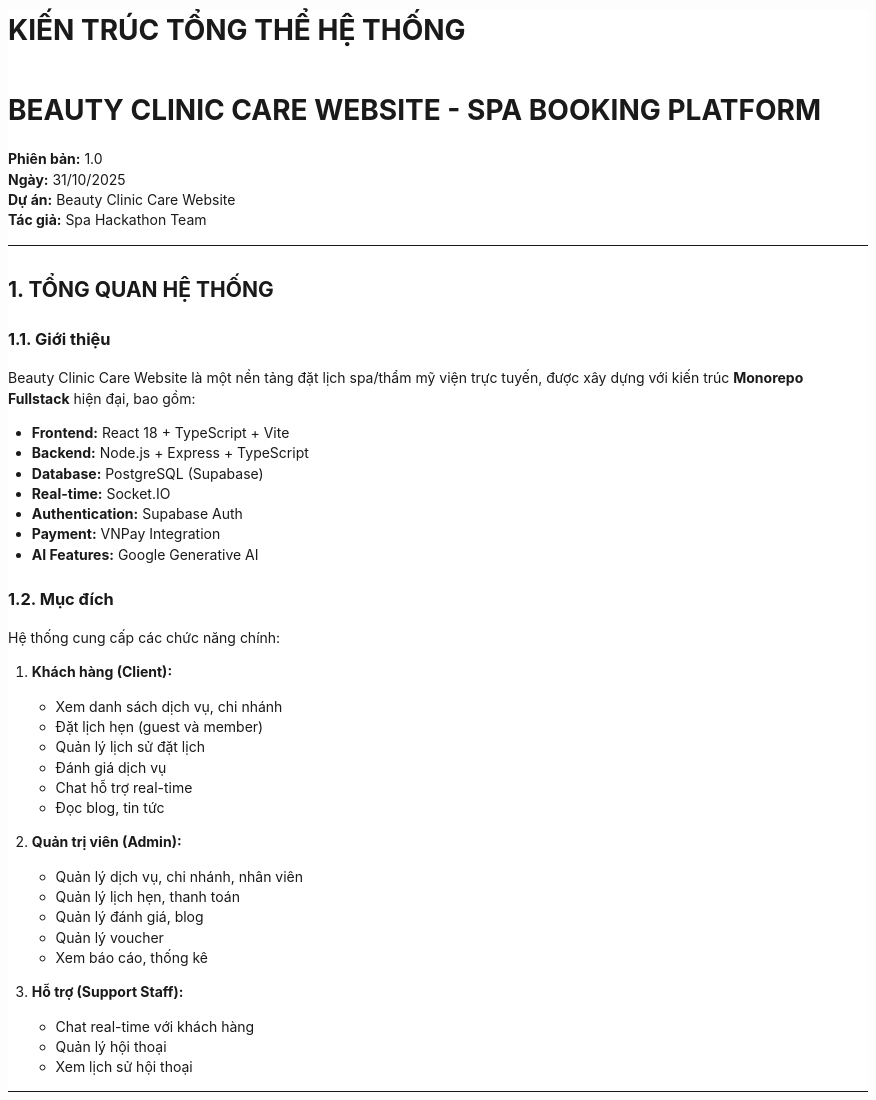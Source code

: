 # KIẾN TRÚC TỔNG THỂ HỆ THỐNG
# BEAUTY CLINIC CARE WEBSITE - SPA BOOKING PLATFORM

**Phiên bản:** 1.0  
**Ngày:** 31/10/2025  
**Dự án:** Beauty Clinic Care Website  
**Tác giả:** Spa Hackathon Team

---

## 1. TỔNG QUAN HỆ THỐNG

### 1.1. Giới thiệu

Beauty Clinic Care Website là một nền tảng đặt lịch spa/thẩm mỹ viện trực tuyến, được xây dựng với kiến trúc **Monorepo Fullstack** hiện đại, bao gồm:

- **Frontend:** React 18 + TypeScript + Vite
- **Backend:** Node.js + Express + TypeScript
- **Database:** PostgreSQL (Supabase)
- **Real-time:** Socket.IO
- **Authentication:** Supabase Auth
- **Payment:** VNPay Integration
- **AI Features:** Google Generative AI

### 1.2. Mục đích

Hệ thống cung cấp các chức năng chính:

1. **Khách hàng (Client):**
   - Xem danh sách dịch vụ, chi nhánh
   - Đặt lịch hẹn (guest và member)
   - Quản lý lịch sử đặt lịch
   - Đánh giá dịch vụ
   - Chat hỗ trợ real-time
   - Đọc blog, tin tức

2. **Quản trị viên (Admin):**
   - Quản lý dịch vụ, chi nhánh, nhân viên
   - Quản lý lịch hẹn, thanh toán
   - Quản lý đánh giá, blog
   - Quản lý voucher
   - Xem báo cáo, thống kê

3. **Hỗ trợ (Support Staff):**
   - Chat real-time với khách hàng
   - Quản lý hội thoại
   - Xem lịch sử hội thoại

---

